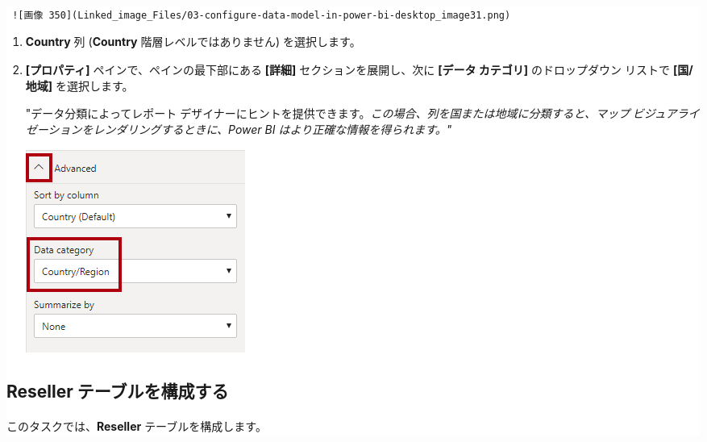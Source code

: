     ![画像 350](Linked_image_Files/03-configure-data-model-in-power-bi-desktop_image31.png)

1. **Country** 列 (**Country** 階層レベルではありません) を選択します。

1. **[プロパティ]** ペインで、ペインの最下部にある **[詳細]** セクションを展開し、次に **[データ カテゴリ]** のドロップダウン リストで **[国/地域]** を選択します。

    "データ分類によってレポート デザイナーにヒントを提供できます。*この場合、列を国または地域に分類すると、マップ ビジュアライゼーションをレンダリングするときに、Power BI はより正確な情報を得られます。"*

     ![画像 352](Linked_image_Files/03-configure-data-model-in-power-bi-desktop_image32.png)

## **Reseller テーブルを構成する**

このタスクでは、**Reseller** テーブルを構成します。

